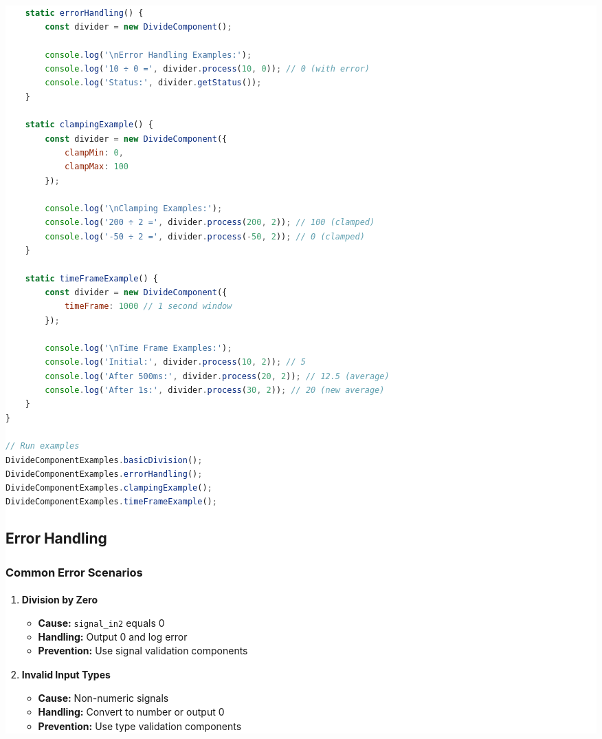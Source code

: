 ```javascript
    static errorHandling() {
        const divider = new DivideComponent();
        
        console.log('\nError Handling Examples:');
        console.log('10 ÷ 0 =', divider.process(10, 0)); // 0 (with error)
        console.log('Status:', divider.getStatus());
    }
    
    static clampingExample() {
        const divider = new DivideComponent({
            clampMin: 0,
            clampMax: 100
        });
        
        console.log('\nClamping Examples:');
        console.log('200 ÷ 2 =', divider.process(200, 2)); // 100 (clamped)
        console.log('-50 ÷ 2 =', divider.process(-50, 2)); // 0 (clamped)
    }
    
    static timeFrameExample() {
        const divider = new DivideComponent({
            timeFrame: 1000 // 1 second window
        });
        
        console.log('\nTime Frame Examples:');
        console.log('Initial:', divider.process(10, 2)); // 5
        console.log('After 500ms:', divider.process(20, 2)); // 12.5 (average)
        console.log('After 1s:', divider.process(30, 2)); // 20 (new average)
    }
}

// Run examples
DivideComponentExamples.basicDivision();
DivideComponentExamples.errorHandling();
DivideComponentExamples.clampingExample();
DivideComponentExamples.timeFrameExample();
```

## Error Handling

### Common Error Scenarios

1. **Division by Zero**
   - **Cause:** `signal_in2` equals 0
   - **Handling:** Output 0 and log error
   - **Prevention:** Use signal validation components

2. **Invalid Input Types**
   - **Cause:** Non-numeric signals
   - **Handling:** Convert to number or output 0
   - **Prevention:** Use type validation components
